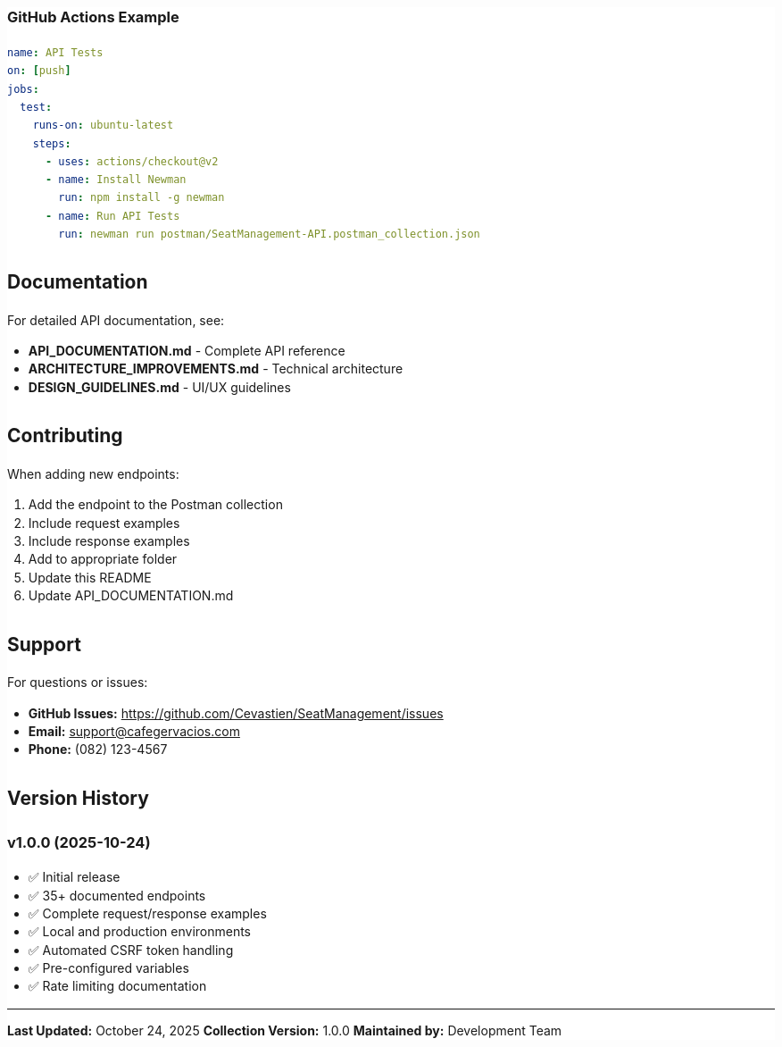 ### GitHub Actions Example

```yaml
name: API Tests
on: [push]
jobs:
  test:
    runs-on: ubuntu-latest
    steps:
      - uses: actions/checkout@v2
      - name: Install Newman
        run: npm install -g newman
      - name: Run API Tests
        run: newman run postman/SeatManagement-API.postman_collection.json
```

## Documentation

For detailed API documentation, see:
- **API_DOCUMENTATION.md** - Complete API reference
- **ARCHITECTURE_IMPROVEMENTS.md** - Technical architecture
- **DESIGN_GUIDELINES.md** - UI/UX guidelines

## Contributing

When adding new endpoints:

1. Add the endpoint to the Postman collection
2. Include request examples
3. Include response examples
4. Add to appropriate folder
5. Update this README
6. Update API_DOCUMENTATION.md

## Support

For questions or issues:
- **GitHub Issues:** https://github.com/Cevastien/SeatManagement/issues
- **Email:** support@cafegervacios.com
- **Phone:** (082) 123-4567

## Version History

### v1.0.0 (2025-10-24)
- ✅ Initial release
- ✅ 35+ documented endpoints
- ✅ Complete request/response examples
- ✅ Local and production environments
- ✅ Automated CSRF token handling
- ✅ Pre-configured variables
- ✅ Rate limiting documentation

---

**Last Updated:** October 24, 2025
**Collection Version:** 1.0.0
**Maintained by:** Development Team
